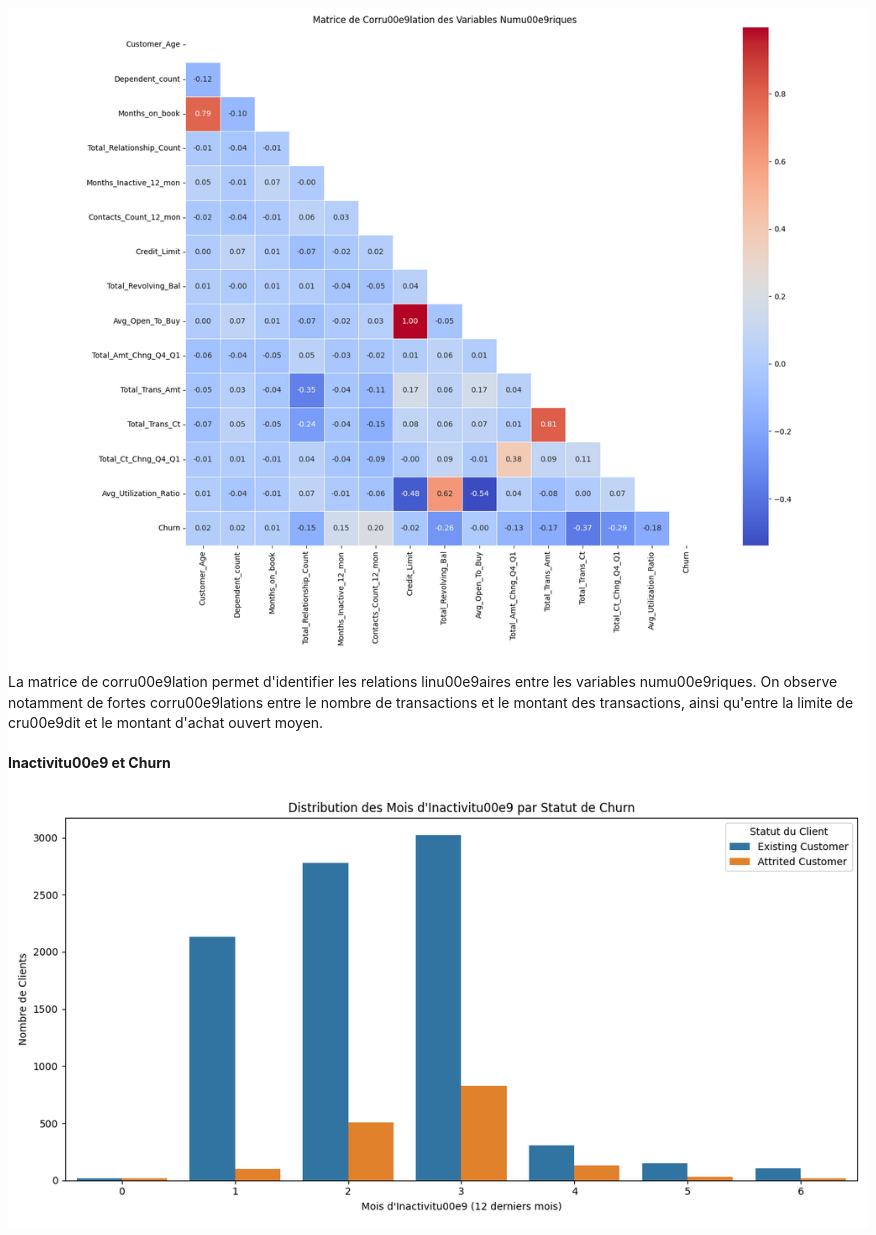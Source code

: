 ![Matrice de Corru00e9lation](visualizations/7_correlation_matrix.png)

La matrice de corru00e9lation permet d'identifier les relations linu00e9aires entre les variables numu00e9riques. On observe notamment de fortes corru00e9lations entre le nombre de transactions et le montant des transactions, ainsi qu'entre la limite de cru00e9dit et le montant d'achat ouvert moyen.

#### Inactivitu00e9 et Churn

![Mois d'Inactivitu00e9 par Statut de Churn](visualizations/9_inactivity_by_churn.png)